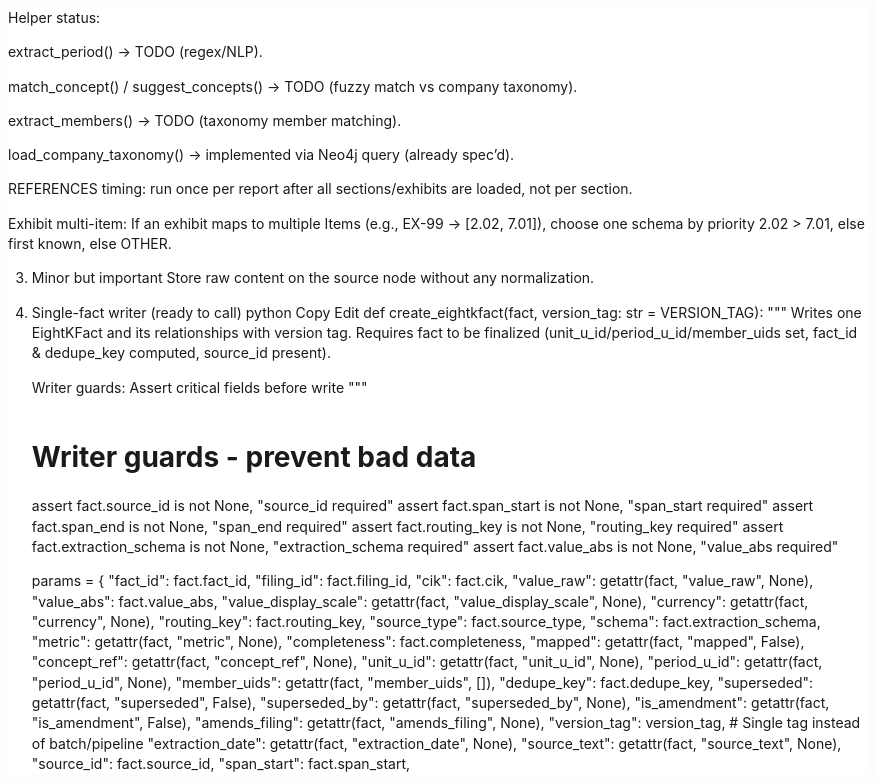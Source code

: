 Helper status:

extract_period() → TODO (regex/NLP).

match_concept() / suggest_concepts() → TODO (fuzzy match vs company taxonomy).

extract_members() → TODO (taxonomy member matching).

load_company_taxonomy() → implemented via Neo4j query (already spec’d).

REFERENCES timing: run once per report after all sections/exhibits are loaded, not per section.

Exhibit multi-item: If an exhibit maps to multiple Items (e.g., EX-99 → [2.02, 7.01]), choose one schema by priority 2.02 > 7.01, else first known, else OTHER.

3) Minor but important
Store raw content on the source node without any normalization.

4) Single-fact writer (ready to call)
python
Copy
Edit
def create_eightkfact(fact, version_tag: str = VERSION_TAG):
    """
    Writes one EightKFact and its relationships with version tag.
    Requires fact to be finalized (unit_u_id/period_u_id/member_uids set,
    fact_id & dedupe_key computed, source_id present).
    
    Writer guards: Assert critical fields before write
    """
    # Writer guards - prevent bad data
    assert fact.source_id is not None, "source_id required"
    assert fact.span_start is not None, "span_start required" 
    assert fact.span_end is not None, "span_end required"
    assert fact.routing_key is not None, "routing_key required"
    assert fact.extraction_schema is not None, "extraction_schema required"
    assert fact.value_abs is not None, "value_abs required"
    
    params = {
        "fact_id": fact.fact_id,
        "filing_id": fact.filing_id,
        "cik": fact.cik,
        "value_raw": getattr(fact, "value_raw", None),
        "value_abs": fact.value_abs,
        "value_display_scale": getattr(fact, "value_display_scale", None),
        "currency": getattr(fact, "currency", None),
        "routing_key": fact.routing_key,
        "source_type": fact.source_type,
        "schema": fact.extraction_schema,
        "metric": getattr(fact, "metric", None),
        "completeness": fact.completeness,
        "mapped": getattr(fact, "mapped", False),
        "concept_ref": getattr(fact, "concept_ref", None),
        "unit_u_id": getattr(fact, "unit_u_id", None),
        "period_u_id": getattr(fact, "period_u_id", None),
        "member_uids": getattr(fact, "member_uids", []),
        "dedupe_key": fact.dedupe_key,
        "superseded": getattr(fact, "superseded", False),
        "superseded_by": getattr(fact, "superseded_by", None),
        "is_amendment": getattr(fact, "is_amendment", False),
        "amends_filing": getattr(fact, "amends_filing", None),
        "version_tag": version_tag,  # Single tag instead of batch/pipeline
        "extraction_date": getattr(fact, "extraction_date", None),
        "source_text": getattr(fact, "source_text", None),
        "source_id": fact.source_id,
        "span_start": fact.span_start,